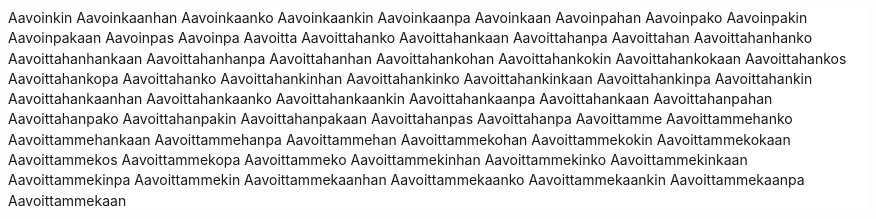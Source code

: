 Aavoinkin
Aavoinkaanhan
Aavoinkaanko
Aavoinkaankin
Aavoinkaanpa
Aavoinkaan
Aavoinpahan
Aavoinpako
Aavoinpakin
Aavoinpakaan
Aavoinpas
Aavoinpa
Aavoitta
Aavoittahanko
Aavoittahankaan
Aavoittahanpa
Aavoittahan
Aavoittahanhanko
Aavoittahanhankaan
Aavoittahanhanpa
Aavoittahanhan
Aavoittahankohan
Aavoittahankokin
Aavoittahankokaan
Aavoittahankos
Aavoittahankopa
Aavoittahanko
Aavoittahankinhan
Aavoittahankinko
Aavoittahankinkaan
Aavoittahankinpa
Aavoittahankin
Aavoittahankaanhan
Aavoittahankaanko
Aavoittahankaankin
Aavoittahankaanpa
Aavoittahankaan
Aavoittahanpahan
Aavoittahanpako
Aavoittahanpakin
Aavoittahanpakaan
Aavoittahanpas
Aavoittahanpa
Aavoittamme
Aavoittammehanko
Aavoittammehankaan
Aavoittammehanpa
Aavoittammehan
Aavoittammekohan
Aavoittammekokin
Aavoittammekokaan
Aavoittammekos
Aavoittammekopa
Aavoittammeko
Aavoittammekinhan
Aavoittammekinko
Aavoittammekinkaan
Aavoittammekinpa
Aavoittammekin
Aavoittammekaanhan
Aavoittammekaanko
Aavoittammekaankin
Aavoittammekaanpa
Aavoittammekaan
